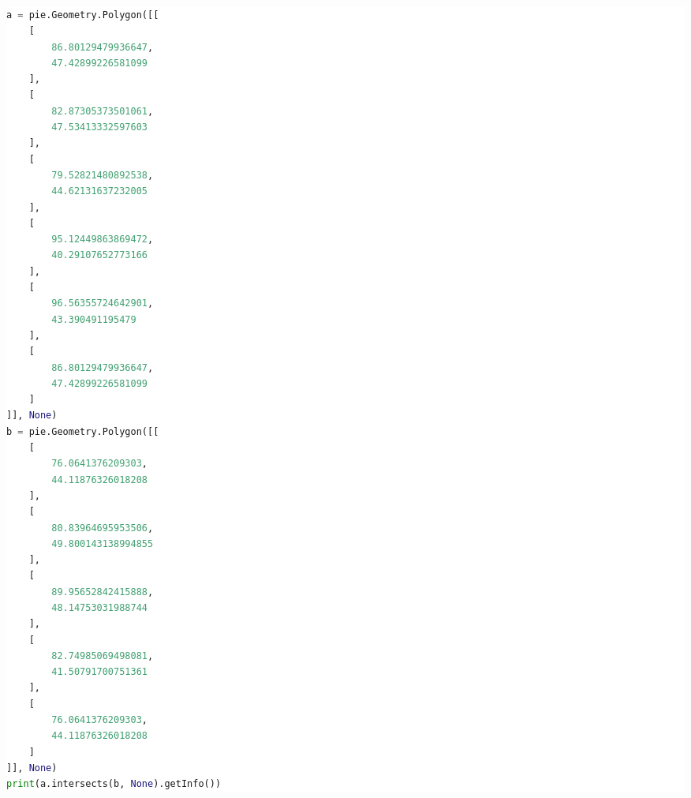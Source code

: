 ```python
a = pie.Geometry.Polygon([[
    [
        86.80129479936647,
        47.42899226581099
    ],
    [
        82.87305373501061,
        47.53413332597603
    ],
    [
        79.52821480892538,
        44.62131637232005
    ],
    [
        95.12449863869472,
        40.29107652773166
    ],
    [
        96.56355724642901,
        43.390491195479
    ],
    [
        86.80129479936647,
        47.42899226581099
    ]
]], None)
b = pie.Geometry.Polygon([[
    [
        76.0641376209303,
        44.11876326018208
    ],
    [
        80.83964695953506,
        49.800143138994855
    ],
    [
        89.95652842415888,
        48.14753031988744
    ],
    [
        82.74985069498081,
        41.50791700751361
    ],
    [
        76.0641376209303,
        44.11876326018208
    ]
]], None)
print(a.intersects(b, None).getInfo())
```
